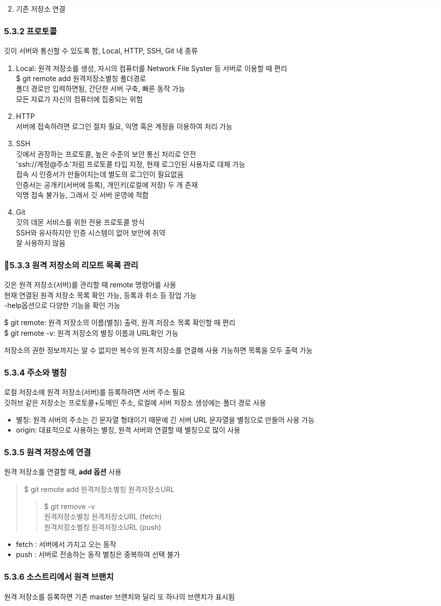 2. 기존 저장소 연결

### 5.3.2 프로토콜 <br>
깃이 서버와 통신할 수 있도록 함, Local, HTTP, SSH, Git 네 종류

1. Local: 원격 저장소를 생성, 자시의 컴퓨터를 Network File Syster 등 서버로 이용할 때 편리 <br> 
$ git remote add 원격저장소별칭 폴더경로 <br>
폴더 경로만 입력하면됨, 간단한 서버 구축, 빠른 동작 가능 <br>
모든 자료가 자신의 컴퓨터에 집중되는 위험

2. HTTP <br>
서버에 접속하려면 로그인 절차 필요, 익명 혹은 계정을 이용하여 처리 가능

3. SSH <br>
깃에서 권장하는 프로토콜, 높은 수준의 보안 통신 처리로 안전 <br>
'ssh://계정@주소'처럼 프로토콜 타입 지정, 현재 로그인된 사용자로 대체 가능 <br>
접속 시 인증서가 만들어지는데 별도의 로그인이 필요없음 <br>
인증서는 공개키(서버에 등록), 개인키(로컬에 저장) 두 개 존재 <br>
익명 접속 불가능, 그래서 깃 서버 운영에 적합

4. Git <br>
깃의 데몬 서비스를 위한 전용 프로토콜 방식 <br>
SSH와 유사하지만 인증 시스템이 없어 보안에 취약 <br>
잘 사용하지 않음

### :pushpin:5.3.3 원격 저장소의 리모트 목록 관리 <br>
깃은 원격 저장소(서버)를  관리할 때 remote 명령어를 사용 <br>
현재 연결된 원격 저장소 목록 확인 가능, 등록과 취소 등 장업 가능 <br>
-help옵션으로 다양한 기능을 확인 가능
 
$ git remote: 원격 저장소의 이름(별칭) 출력, 원격 저장소 목록 확인할 때 편리 <br>
$ git remote -v: 원격 저장소의 별칭 이름과 URL확인 가능

저장소의 권한 정보까지는 알 수 없지만 복수의 원격 저장소를 연결해 사용 가능하면 목록을 모두 출력 가능

### 5.3.4 주소와 별칭 <br>
로컬 저장소에 원격 저장소(서버)를 등록하려면 서버 주소 필요 <br>
깃허브 같은 저장소는 프로토콜+도메인 주소, 로컬에 서버 저장소 생성에는 폴더 경로 사용

- 별칭: 원격 서버의 주소는 긴 문자열 형태이기 때문에 긴 서버 URL 문자열을 별칭으로 만들어 사용 가능
- origin: 대표적으로 사용하는 별칭, 원격 서버와 연결할 때 별칭으로 많이 사용

### 5.3.5 원격 저장소에 연결 <br>
원격 저장소를 연결할 때, **add 옵션** 사용
> $ git remote add 원격저장소별칭 원격저장소URL
>> $ git remove -v <br>
>> 원격저장소별칭 원격저장소URL (fetch) <br>
>> 원격저장소별칭 원격저장소URL (push)

- fetch : 서버에서 가지고 오는 동작
- push : 서버로 전송하는 동작
 별칭은 중복하여 선택 불가
 
 ### 5.3.6 소스트리에서 원격 브랜치 <br>
 원격 저장소를 등록하면 기존 master 브랜치와 달리 또 하나의 브랜치가 표시됨
 